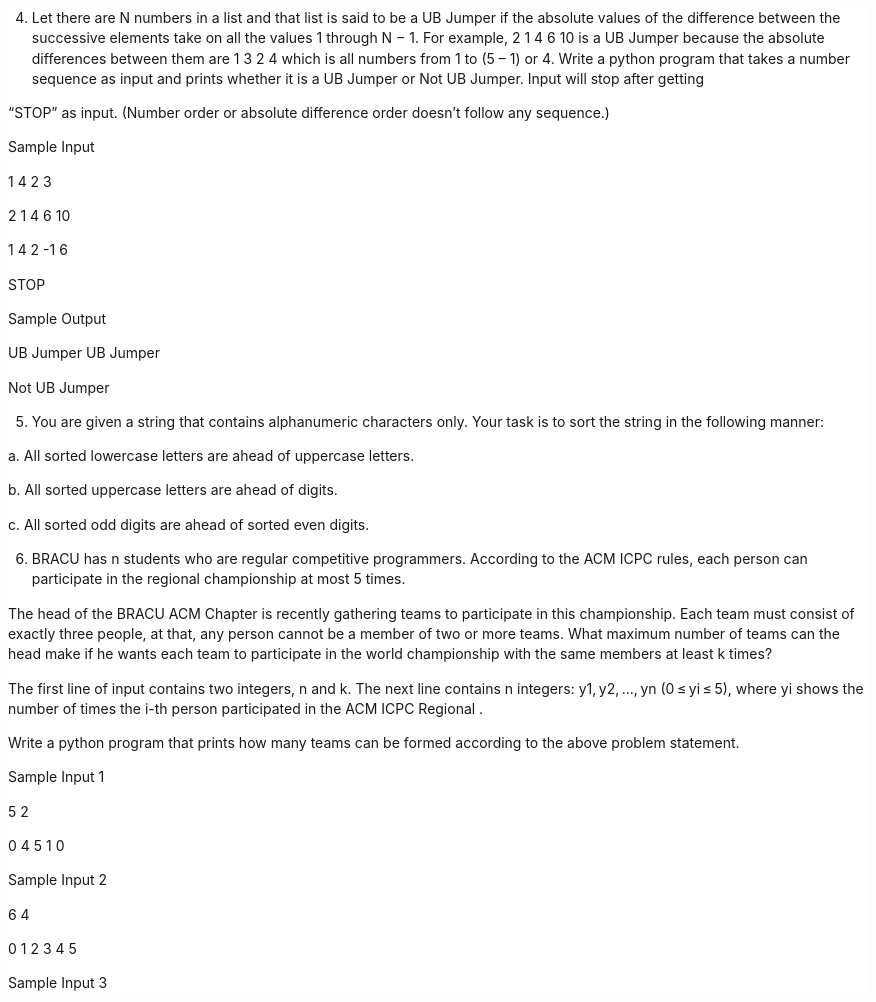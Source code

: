 4. Let there are N numbers in a list and that list is said to be a UB Jumper if the absolute values of the difference between the successive elements take on all the values 1 through N − 1. For example, 2 1 4 6 10 is a UB Jumper because the absolute differences between them are 1 3 2 4 which is all numbers from 1 to (5 – 1) or 4. Write a python program that takes a number sequence as input and prints whether it is a UB Jumper or Not UB Jumper. Input will stop after getting

“STOP” as input. (Number order or absolute difference order doesn’t follow any sequence.)

Sample Input

1 4 2 3

2 1 4 6 10

1 4 2 -1 6

STOP

Sample Output

UB Jumper UB Jumper

Not UB Jumper

5. You are given a string that contains alphanumeric characters only. Your task is to sort the string in the following manner:

a. All sorted lowercase letters are ahead of uppercase letters.

b. All sorted uppercase letters are ahead of digits.

c. All sorted odd digits are ahead of sorted even digits.

6. BRACU has n students who are regular competitive programmers. According to the ACM ICPC rules, each person can participate in the regional championship at most 5 times.

The head of the BRACU ACM Chapter is recently gathering teams to participate in this championship. Each team must consist of exactly three people, at that, any person cannot be a member of two or more teams. What maximum number of teams can the head make if he wants each team to participate in the world championship with the same members at least k times?

The first line of input contains two integers, n and k. The next line contains n integers: y1, y2, …, yn (0 ≤ yi ≤ 5), where yi shows the number of times the i-th person participated in the ACM ICPC Regional .

Write a python program that prints how many teams can be formed according to the above problem statement.

Sample Input 1

5 2

0 4 5 1 0

Sample Input 2

6 4

0 1 2 3 4 5

Sample Input 3
